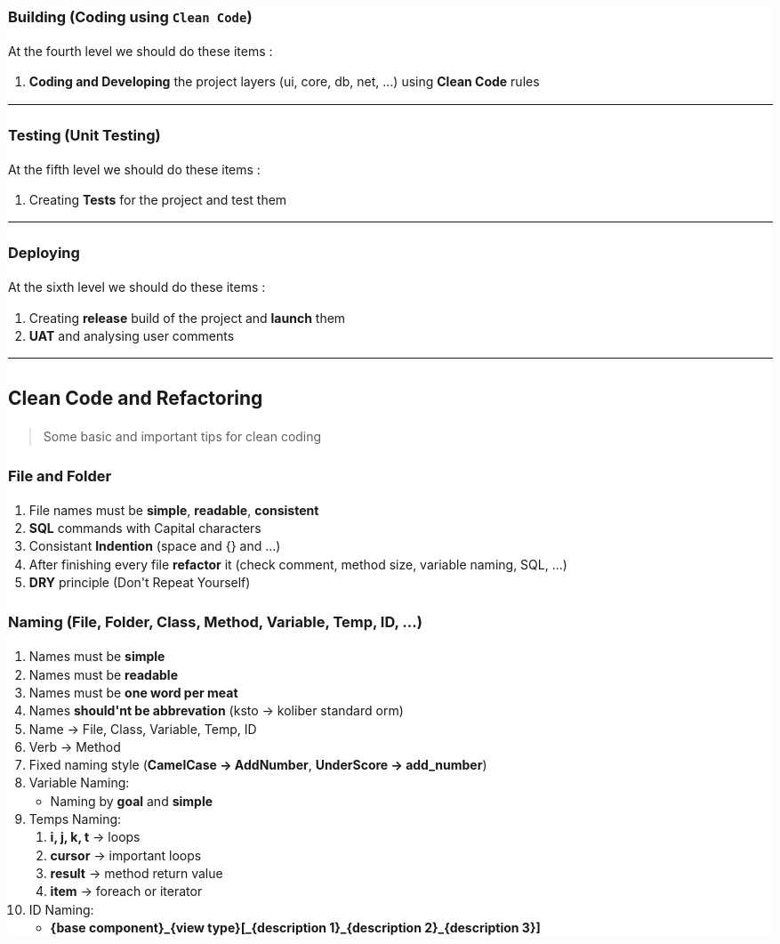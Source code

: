 
### Building (Coding using `Clean Code`)

At the fourth level we should do these items :

1. **Coding and Developing** the project layers (ui, core, db, net, ...) using **Clean Code** rules

---

### Testing (Unit Testing)

At the fifth level we should do these items :

1. Creating **Tests** for the project and test them

---

### Deploying

At the sixth level we should do these items :

1. Creating **release** build of the project and **launch** them
2. **UAT** and analysing user comments

---

## Clean Code and Refactoring

> Some basic and important tips for clean coding

### File and Folder

1. File names must be **simple**, **readable**, **consistent**
2. **SQL** commands with Capital characters
3. Consistant **Indention** (space and {} and ...)
4. After finishing every file **refactor** it (check comment, method size, variable naming, SQL, ...)
5. **DRY** principle (Don't Repeat Yourself)

### Naming (File, Folder, Class, Method, Variable, Temp, ID, ...)

1. Names must be **simple**
2. Names must be **readable**
3. Names must be **one word per meat**
4. Names **should'nt be abbrevation** (ksto -> koliber standard orm)
5. Name -> File, Class, Variable, Temp, ID
6. Verb -> Method
7. Fixed naming style (**CamelCase -> AddNumber**, **UnderScore -> add_number**)
8. Variable Naming:
    - Naming by **goal** and **simple**
9. Temps Naming:
    1. **i, j, k, t** -> loops
    2. **cursor** -> important loops
    3. **result** -> method return value
    4. **item** -> foreach or iterator
10. ID Naming:
    - **{base component}\_{view type}[\_{description 1}\_{description 2}\_{description 3}]**
